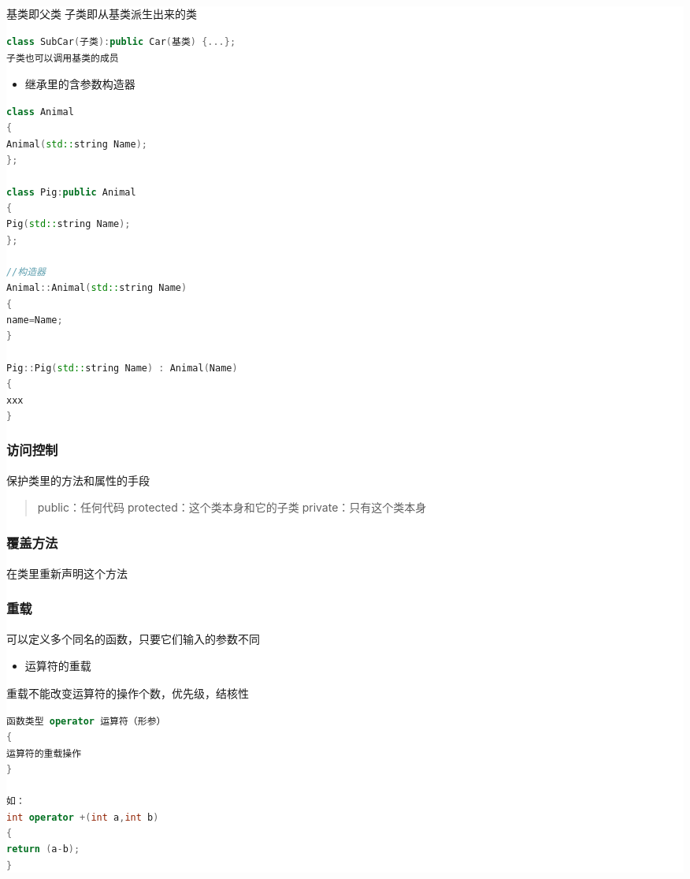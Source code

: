 基类即父类
子类即从基类派生出来的类

```c++
class SubCar(子类):public Car(基类) {...};
子类也可以调用基类的成员
```

- 继承里的含参数构造器

```c++
class Animal
{
Animal(std::string Name);
};

class Pig:public Animal
{
Pig(std::string Name);
};

//构造器
Animal::Animal(std::string Name)
{
name=Name;
}

Pig::Pig(std::string Name) : Animal(Name)
{
xxx
}
```

### 访问控制

保护类里的方法和属性的手段

> public：任何代码
> protected：这个类本身和它的子类
> private：只有这个类本身

### 覆盖方法

在类里重新声明这个方法

### 重载

可以定义多个同名的函数，只要它们输入的参数不同

- 运算符的重载

重载不能改变运算符的操作个数，优先级，结核性

```c++
函数类型 operator 运算符（形参）
{
运算符的重载操作
}

如：
int operator +(int a,int b)
{
return (a-b);
}
```
